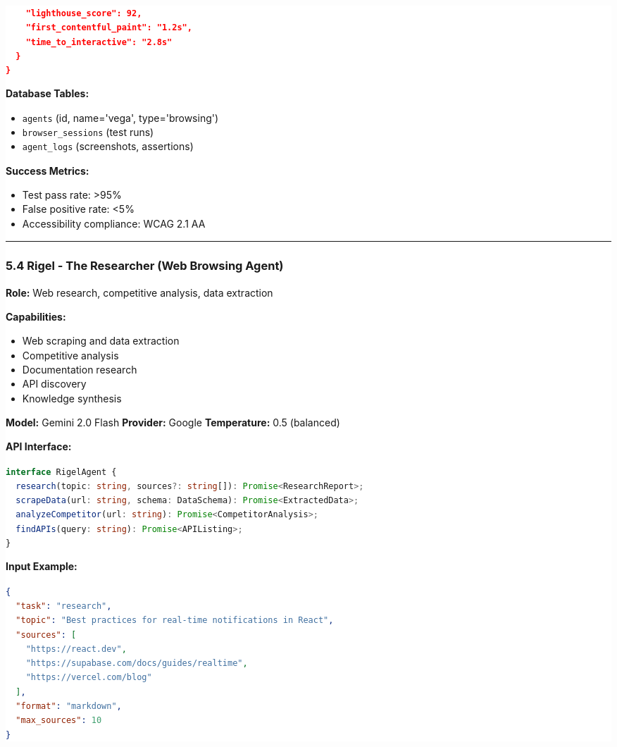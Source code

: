 ```json
    "lighthouse_score": 92,
    "first_contentful_paint": "1.2s",
    "time_to_interactive": "2.8s"
  }
}
```

**Database Tables:**
- `agents` (id, name='vega', type='browsing')
- `browser_sessions` (test runs)
- `agent_logs` (screenshots, assertions)

**Success Metrics:**
- Test pass rate: >95%
- False positive rate: <5%
- Accessibility compliance: WCAG 2.1 AA

---

### 5.4 Rigel - The Researcher (Web Browsing Agent)

**Role:** Web research, competitive analysis, data extraction

**Capabilities:**
- Web scraping and data extraction
- Competitive analysis
- Documentation research
- API discovery
- Knowledge synthesis

**Model:** Gemini 2.0 Flash
**Provider:** Google
**Temperature:** 0.5 (balanced)

**API Interface:**
```typescript
interface RigelAgent {
  research(topic: string, sources?: string[]): Promise<ResearchReport>;
  scrapeData(url: string, schema: DataSchema): Promise<ExtractedData>;
  analyzeCompetitor(url: string): Promise<CompetitorAnalysis>;
  findAPIs(query: string): Promise<APIListing>;
}
```

**Input Example:**
```json
{
  "task": "research",
  "topic": "Best practices for real-time notifications in React",
  "sources": [
    "https://react.dev",
    "https://supabase.com/docs/guides/realtime",
    "https://vercel.com/blog"
  ],
  "format": "markdown",
  "max_sources": 10
}
```
